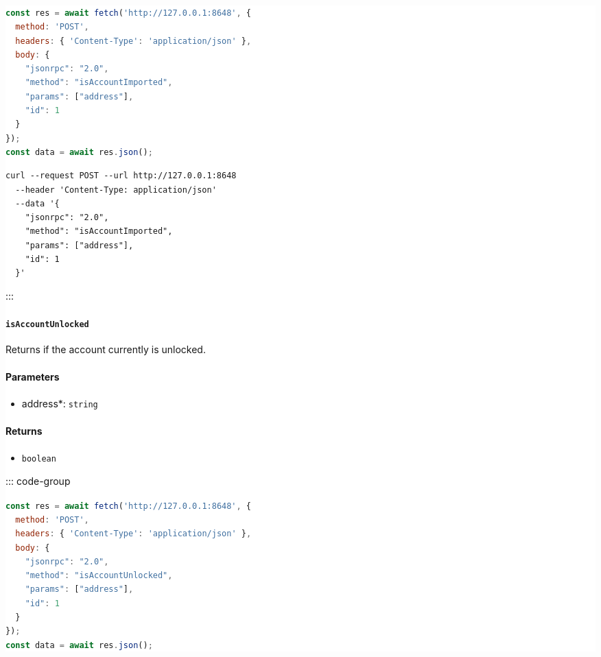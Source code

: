 ```JavaScript
const res = await fetch('http://127.0.0.1:8648', {
  method: 'POST',
  headers: { 'Content-Type': 'application/json' },
  body: {
    "jsonrpc": "2.0",
    "method": "isAccountImported",
    "params": ["address"],
    "id": 1
  }
});
const data = await res.json();
```

```Shell
curl --request POST --url http://127.0.0.1:8648
  --header 'Content-Type: application/json'
  --data '{
    "jsonrpc": "2.0",
    "method": "isAccountImported",
    "params": ["address"],
    "id": 1
  }'
```
:::

</section>

#### `isAccountUnlocked`

Returns if the account currently is unlocked.

<section>
  <div class="io">

<h4 label>Parameters</h4>

- <span font-mono>address</span>*: `string`

<h4 label>Returns</h4>

- `boolean`

</div>

::: code-group

```JavaScript
const res = await fetch('http://127.0.0.1:8648', {
  method: 'POST',
  headers: { 'Content-Type': 'application/json' },
  body: {
    "jsonrpc": "2.0",
    "method": "isAccountUnlocked",
    "params": ["address"],
    "id": 1
  }
});
const data = await res.json();
```
